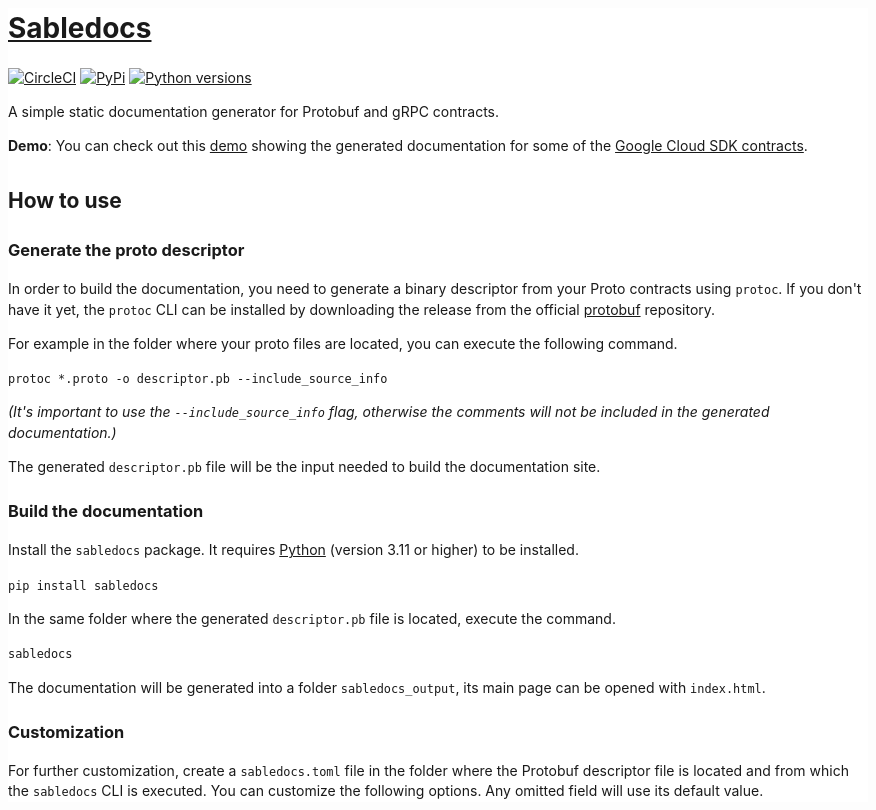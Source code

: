 # [Sabledocs](https://markvincze.github.io/sabledocs/)

[![CircleCI](https://dl.circleci.com/status-badge/img/gh/markvincze/sabledocs/tree/main.svg?style=svg)](https://dl.circleci.com/status-badge/redirect/gh/markvincze/sabledocs/tree/main)
[![PyPi](https://img.shields.io/pypi/v/sabledocs.svg)](https://pypi.org/project/sabledocs/)
[![Python versions](https://img.shields.io/pypi/pyversions/sabledocs.svg)](https://pypi.org/project/sabledocs/)

A simple static documentation generator for Protobuf and gRPC contracts.

**Demo**: You can check out this [demo](https://markvincze.github.io/sabledocs/demo/) showing the generated documentation for some of the [Google Cloud SDK contracts](https://github.com/googleapis/googleapis/tree/master/google/pubsub/v1).

## How to use

### Generate the proto descriptor

In order to build the documentation, you need to generate a binary descriptor from your Proto contracts using `protoc`. If you don't have it yet, the `protoc` CLI can be installed by downloading the release from the official [protobuf](https://github.com/protocolbuffers/protobuf/releases) repository.

For example in the folder where your proto files are located, you can execute the following command.

```
protoc *.proto -o descriptor.pb --include_source_info
```

*(It's important to use the `--include_source_info` flag, otherwise the comments will not be included in the generated documentation.)*

The generated `descriptor.pb` file will be the input needed to build the documentation site.

### Build the documentation

Install the `sabledocs` package. It requires [Python](https://www.python.org/downloads/) (version 3.11 or higher) to be installed.

```
pip install sabledocs
```

In the same folder where the generated `descriptor.pb` file is located, execute the command.

```
sabledocs
```

The documentation will be generated into a folder `sabledocs_output`, its main page can be opened with `index.html`.

### Customization

For further customization, create a `sabledocs.toml` file in the folder where the Protobuf descriptor file is located and from which the `sabledocs` CLI is executed.
You can customize the following options. Any omitted field will use its default value.
